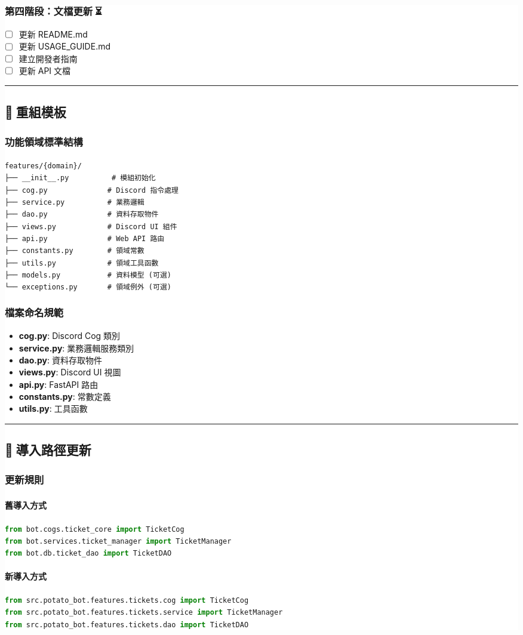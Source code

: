 ### 第四階段：文檔更新 ⏳
- [ ] 更新 README.md
- [ ] 更新 USAGE_GUIDE.md
- [ ] 建立開發者指南
- [ ] 更新 API 文檔

---

## 📝 重組模板

### 功能領域標準結構
```
features/{domain}/
├── __init__.py          # 模組初始化
├── cog.py              # Discord 指令處理
├── service.py          # 業務邏輯
├── dao.py              # 資料存取物件
├── views.py            # Discord UI 組件
├── api.py              # Web API 路由
├── constants.py        # 領域常數
├── utils.py            # 領域工具函數
├── models.py           # 資料模型 (可選)
└── exceptions.py       # 領域例外 (可選)
```

### 檔案命名規範
- **cog.py**: Discord Cog 類別
- **service.py**: 業務邏輯服務類別
- **dao.py**: 資料存取物件
- **views.py**: Discord UI 視圖
- **api.py**: FastAPI 路由
- **constants.py**: 常數定義
- **utils.py**: 工具函數

---

## 🔄 導入路徑更新

### 更新規則

#### 舊導入方式
```python
from bot.cogs.ticket_core import TicketCog
from bot.services.ticket_manager import TicketManager
from bot.db.ticket_dao import TicketDAO
```

#### 新導入方式
```python
from src.potato_bot.features.tickets.cog import TicketCog
from src.potato_bot.features.tickets.service import TicketManager  
from src.potato_bot.features.tickets.dao import TicketDAO
```
